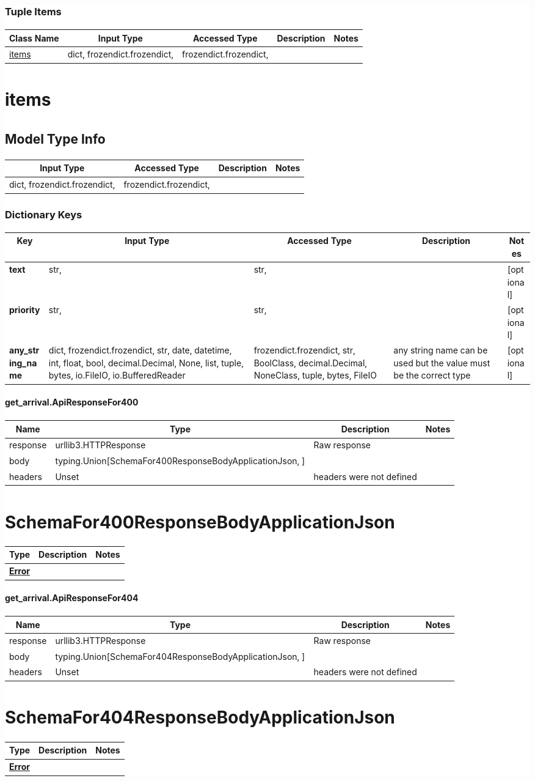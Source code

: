 ### Tuple Items
Class Name | Input Type | Accessed Type | Description | Notes
------------- | ------------- | ------------- | ------------- | -------------
[items](#items) | dict, frozendict.frozendict,  | frozendict.frozendict,  |  | 

# items

## Model Type Info
Input Type | Accessed Type | Description | Notes
------------ | ------------- | ------------- | -------------
dict, frozendict.frozendict,  | frozendict.frozendict,  |  | 

### Dictionary Keys
Key | Input Type | Accessed Type | Description | Notes
------------ | ------------- | ------------- | ------------- | -------------
**text** | str,  | str,  |  | [optional] 
**priority** | str,  | str,  |  | [optional] 
**any_string_name** | dict, frozendict.frozendict, str, date, datetime, int, float, bool, decimal.Decimal, None, list, tuple, bytes, io.FileIO, io.BufferedReader | frozendict.frozendict, str, BoolClass, decimal.Decimal, NoneClass, tuple, bytes, FileIO | any string name can be used but the value must be the correct type | [optional]

#### get_arrival.ApiResponseFor400
Name | Type | Description  | Notes
------------- | ------------- | ------------- | -------------
response | urllib3.HTTPResponse | Raw response |
body | typing.Union[SchemaFor400ResponseBodyApplicationJson, ] |  |
headers | Unset | headers were not defined |

# SchemaFor400ResponseBodyApplicationJson
Type | Description  | Notes
------------- | ------------- | -------------
[**Error**](../../models/Error.md) |  | 


#### get_arrival.ApiResponseFor404
Name | Type | Description  | Notes
------------- | ------------- | ------------- | -------------
response | urllib3.HTTPResponse | Raw response |
body | typing.Union[SchemaFor404ResponseBodyApplicationJson, ] |  |
headers | Unset | headers were not defined |

# SchemaFor404ResponseBodyApplicationJson
Type | Description  | Notes
------------- | ------------- | -------------
[**Error**](../../models/Error.md) |  | 
